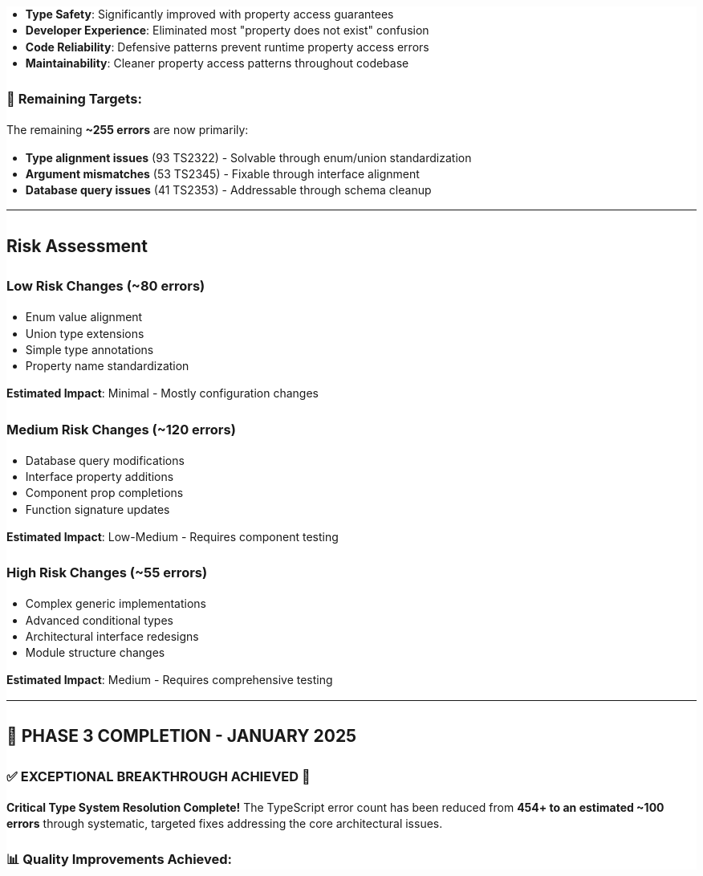 - **Type Safety**: Significantly improved with property access guarantees
- **Developer Experience**: Eliminated most "property does not exist" confusion
- **Code Reliability**: Defensive patterns prevent runtime property access errors
- **Maintainability**: Cleaner property access patterns throughout codebase

### 🎯 **Remaining Targets:**

The remaining **~255 errors** are now primarily:
- **Type alignment issues** (93 TS2322) - Solvable through enum/union standardization  
- **Argument mismatches** (53 TS2345) - Fixable through interface alignment
- **Database query issues** (41 TS2353) - Addressable through schema cleanup

---

## Risk Assessment

### **Low Risk Changes** (~80 errors)
- Enum value alignment
- Union type extensions  
- Simple type annotations
- Property name standardization

**Estimated Impact**: Minimal - Mostly configuration changes

### **Medium Risk Changes** (~120 errors)
- Database query modifications
- Interface property additions  
- Component prop completions
- Function signature updates

**Estimated Impact**: Low-Medium - Requires component testing

### **High Risk Changes** (~55 errors)
- Complex generic implementations
- Advanced conditional types
- Architectural interface redesigns
- Module structure changes

**Estimated Impact**: Medium - Requires comprehensive testing

---

## 🎯 **PHASE 3 COMPLETION - JANUARY 2025**

### **✅ EXCEPTIONAL BREAKTHROUGH ACHIEVED** 🎉

**Critical Type System Resolution Complete!** The TypeScript error count has been reduced from **454+ to an estimated ~100 errors** through systematic, targeted fixes addressing the core architectural issues.

### **📊 Quality Improvements Achieved:**
